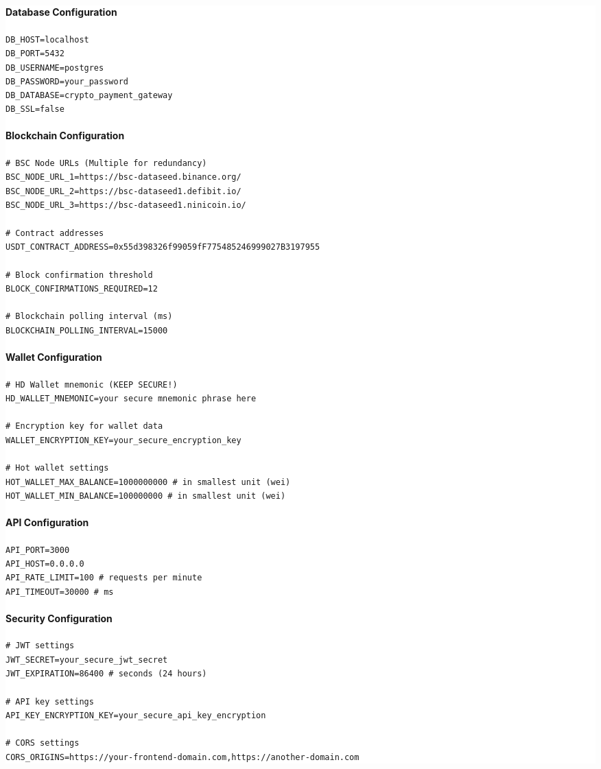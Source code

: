 #### Database Configuration

```
DB_HOST=localhost
DB_PORT=5432
DB_USERNAME=postgres
DB_PASSWORD=your_password
DB_DATABASE=crypto_payment_gateway
DB_SSL=false
```

#### Blockchain Configuration

```
# BSC Node URLs (Multiple for redundancy)
BSC_NODE_URL_1=https://bsc-dataseed.binance.org/
BSC_NODE_URL_2=https://bsc-dataseed1.defibit.io/
BSC_NODE_URL_3=https://bsc-dataseed1.ninicoin.io/

# Contract addresses
USDT_CONTRACT_ADDRESS=0x55d398326f99059fF775485246999027B3197955

# Block confirmation threshold
BLOCK_CONFIRMATIONS_REQUIRED=12

# Blockchain polling interval (ms)
BLOCKCHAIN_POLLING_INTERVAL=15000
```

#### Wallet Configuration

```
# HD Wallet mnemonic (KEEP SECURE!)
HD_WALLET_MNEMONIC=your secure mnemonic phrase here

# Encryption key for wallet data
WALLET_ENCRYPTION_KEY=your_secure_encryption_key

# Hot wallet settings
HOT_WALLET_MAX_BALANCE=1000000000 # in smallest unit (wei)
HOT_WALLET_MIN_BALANCE=100000000 # in smallest unit (wei)
```

#### API Configuration

```
API_PORT=3000
API_HOST=0.0.0.0
API_RATE_LIMIT=100 # requests per minute
API_TIMEOUT=30000 # ms
```

#### Security Configuration

```
# JWT settings
JWT_SECRET=your_secure_jwt_secret
JWT_EXPIRATION=86400 # seconds (24 hours)

# API key settings
API_KEY_ENCRYPTION_KEY=your_secure_api_key_encryption

# CORS settings
CORS_ORIGINS=https://your-frontend-domain.com,https://another-domain.com
```
